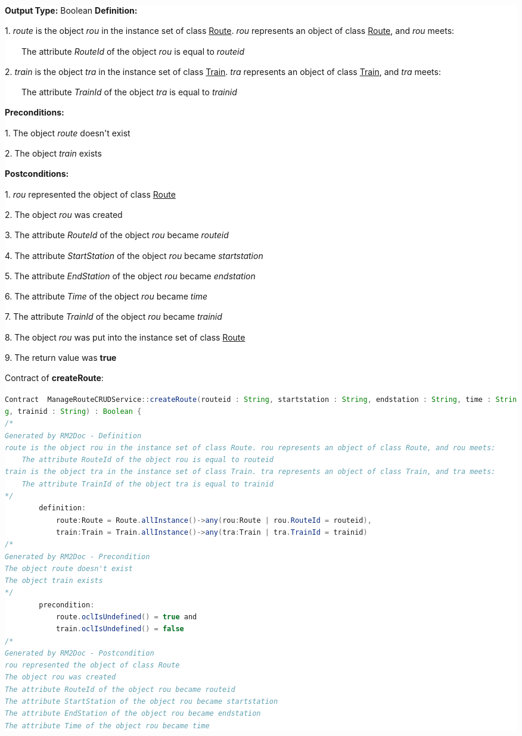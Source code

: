 </tr>
<tr>
	<td><b>Output Type:</b></td>
	<td>Boolean</td>
</tr>
<tr>
			<td><b>Definition:</b></td>
<td><p>1. <i>route</i> is the object <i>rou</i> in the instance set of class <a href="#CLASSRoute">Route</a>. <i>rou</i> represents an object of class <a href="#CLASSRoute">Route</a>, and <i>rou</i> meets:</p><p>&emsp;&emsp;The attribute <i>RouteId</i> of the object <i>rou</i> is equal to <i>routeid</i></p><p>2. <i>train</i> is the object <i>tra</i> in the instance set of class <a href="#CLASSTrain">Train</a>. <i>tra</i> represents an object of class <a href="#CLASSTrain">Train</a>, and <i>tra</i> meets:</p><p>&emsp;&emsp;The attribute <i>TrainId</i> of the object <i>tra</i> is equal to <i>trainid</i></p></td>
	</tr>
	<tr>
<td><b>Preconditions:</b></td>
		<td><p>1. The object <i>route</i> doesn't exist</p><p>2. The object <i>train</i> exists</p></td>
</tr>
	<tr>
		<td><b>Postconditions:</b></td>
	<td><p>1. <i>rou</i> represented the object of class <a href="#CLASSRoute">Route</a></p><p>2. The object <i>rou</i> was created</p><p>3. The attribute <i>RouteId</i> of the object <i>rou</i> became <i>routeid</i></p><p>4. The attribute <i>StartStation</i> of the object <i>rou</i> became <i>startstation</i></p><p>5. The attribute <i>EndStation</i> of the object <i>rou</i> became <i>endstation</i></p><p>6. The attribute <i>Time</i> of the object <i>rou</i> became <i>time</i></p><p>7. The attribute <i>TrainId</i> of the object <i>rou</i> became <i>trainid</i></p><p>8. The object <i>rou</i> was put into the instance set of class <a href="#CLASSRoute">Route</a></p><p>9. The return value was <b>true</b></p></td>
	</tr>
</table>
 
<p>Contract of <b>createRoute</b>:</p>
 
```java
Contract  ManageRouteCRUDService::createRoute(routeid : String, startstation : String, endstation : String, time : String, trainid : String) : Boolean {
/*
Generated by RM2Doc - Definition
route is the object rou in the instance set of class Route. rou represents an object of class Route, and rou meets:
    The attribute RouteId of the object rou is equal to routeid
train is the object tra in the instance set of class Train. tra represents an object of class Train, and tra meets:
    The attribute TrainId of the object tra is equal to trainid
*/
		definition:
			route:Route = Route.allInstance()->any(rou:Route | rou.RouteId = routeid),
			train:Train = Train.allInstance()->any(tra:Train | tra.TrainId = trainid)
/*
Generated by RM2Doc - Precondition
The object route doesn't exist
The object train exists
*/
		precondition:
			route.oclIsUndefined() = true and
			train.oclIsUndefined() = false
/*
Generated by RM2Doc - Postcondition
rou represented the object of class Route
The object rou was created
The attribute RouteId of the object rou became routeid
The attribute StartStation of the object rou became startstation
The attribute EndStation of the object rou became endstation
The attribute Time of the object rou became time
```